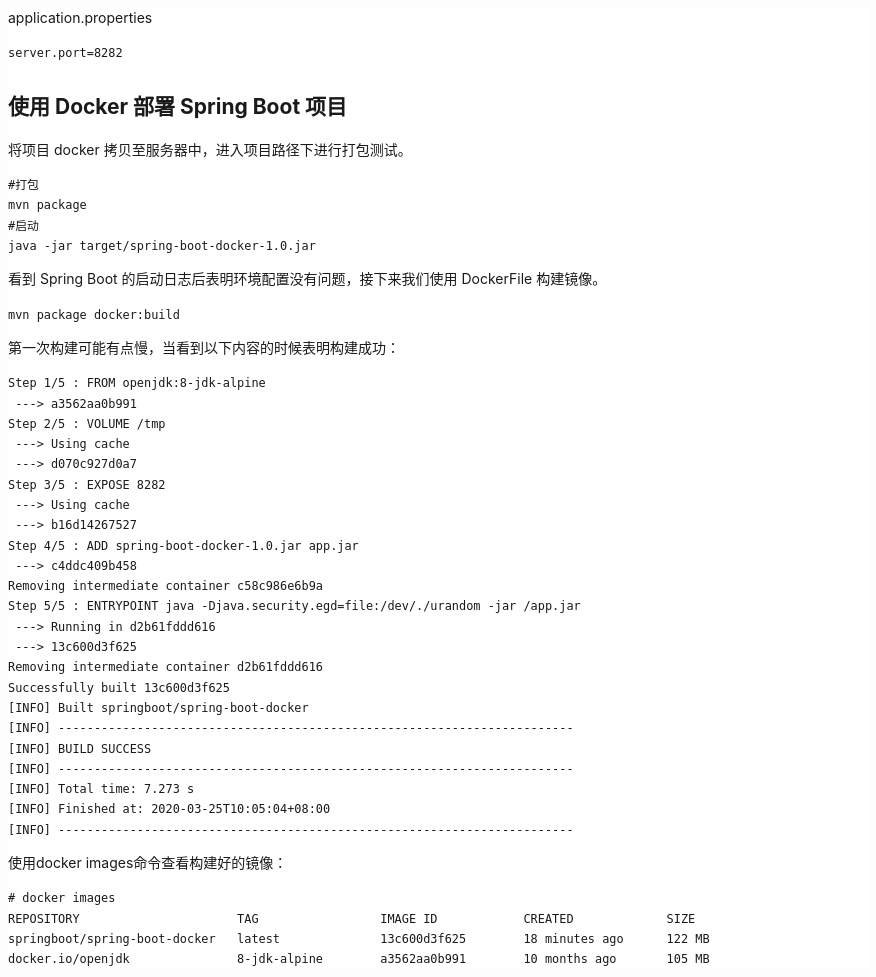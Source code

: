 application.properties
```properties
server.port=8282
```

## 使用 Docker 部署 Spring Boot 项目

将项目 docker 拷贝至服务器中，进入项目路径下进行打包测试。

```cfml
#打包
mvn package
#启动
java -jar target/spring-boot-docker-1.0.jar
```

看到 Spring Boot 的启动日志后表明环境配置没有问题，接下来我们使用 DockerFile 构建镜像。

```cfml
mvn package docker:build
```

第一次构建可能有点慢，当看到以下内容的时候表明构建成功：

```cfml
Step 1/5 : FROM openjdk:8-jdk-alpine
 ---> a3562aa0b991
Step 2/5 : VOLUME /tmp
 ---> Using cache
 ---> d070c927d0a7
Step 3/5 : EXPOSE 8282
 ---> Using cache
 ---> b16d14267527
Step 4/5 : ADD spring-boot-docker-1.0.jar app.jar
 ---> c4ddc409b458
Removing intermediate container c58c986e6b9a
Step 5/5 : ENTRYPOINT java -Djava.security.egd=file:/dev/./urandom -jar /app.jar
 ---> Running in d2b61fddd616
 ---> 13c600d3f625
Removing intermediate container d2b61fddd616
Successfully built 13c600d3f625
[INFO] Built springboot/spring-boot-docker
[INFO] ------------------------------------------------------------------------
[INFO] BUILD SUCCESS
[INFO] ------------------------------------------------------------------------
[INFO] Total time: 7.273 s
[INFO] Finished at: 2020-03-25T10:05:04+08:00
[INFO] ------------------------------------------------------------------------

```

使用docker images命令查看构建好的镜像：

```cfml
# docker images
REPOSITORY                      TAG                 IMAGE ID            CREATED             SIZE
springboot/spring-boot-docker   latest              13c600d3f625        18 minutes ago      122 MB
docker.io/openjdk               8-jdk-alpine        a3562aa0b991        10 months ago       105 MB

```
